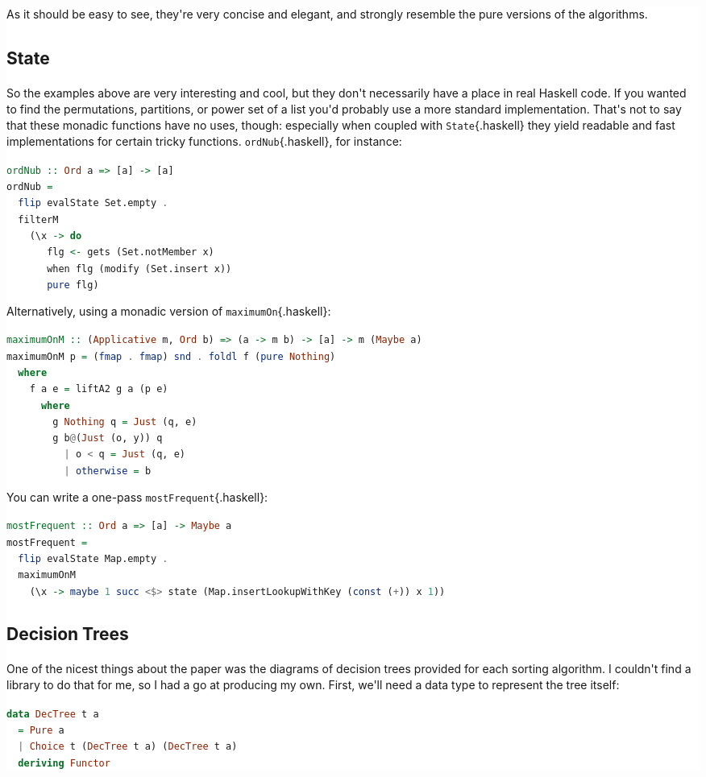 As it should be easy to see, they're very concise and elegant, and strongly resemble the pure versions of the algorithms.

## State

So the examples above are very interesting and cool, but they don't necessarily have a place in real Haskell code. If you wanted to find the permutations, partitions, or power set of a list you'd probably use a more standard implementation. That's not to say that these monadic functions have no uses, though: especially when coupled with `State`{.haskell} they yield readable and fast implementations for certain tricky functions. `ordNub`{.haskell}, for instance:

```haskell
ordNub :: Ord a => [a] -> [a]
ordNub =
  flip evalState Set.empty .
  filterM
    (\x -> do
       flg <- gets (Set.notMember x)
       when flg (modify (Set.insert x))
       pure flg)
```

Alternatively, using a monadic version of `maximumOn`{.haskell}:

```haskell
maximumOnM :: (Applicative m, Ord b) => (a -> m b) -> [a] -> m (Maybe a)
maximumOnM p = (fmap . fmap) snd . foldl f (pure Nothing)
  where
    f a e = liftA2 g a (p e)
      where
        g Nothing q = Just (q, e)
        g b@(Just (o, y)) q
          | o < q = Just (q, e)
          | otherwise = b
```

You can write a one-pass `mostFrequent`{.haskell}:

```haskell
mostFrequent :: Ord a => [a] -> Maybe a
mostFrequent =
  flip evalState Map.empty .
  maximumOnM
    (\x -> maybe 1 succ <$> state (Map.insertLookupWithKey (const (+)) x 1))
```

## Decision Trees

One of the nicest things about the paper was the diagrams of decision trees provided for each sorting algorithm. I couldn't find a library to do that for me, so I had a go at producing my own. First, we'll need a data type to represent the tree itself:

```haskell
data DecTree t a
  = Pure a
  | Choice t (DecTree t a) (DecTree t a)
  deriving Functor
```


[^new-filterm]: The definition has since been [updated](https://hackage.haskell.org/package/base-4.10.1.0/docs/src/Control.Monad.html#filterM) to more modern Haskell: it now uses a fold, and only requires `Applicative`{.haskell}.
[^free-dec]: Part of the reason the instances are so mechanical is that this type strongly resembles the [free monad](https://hackage.haskell.org/package/free-5/docs/Control-Monad-Free.html#t:Free):